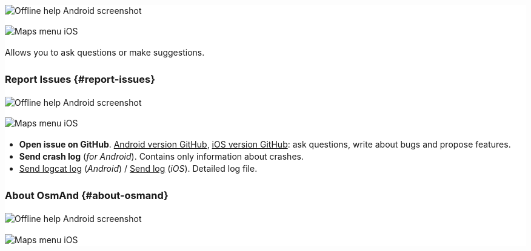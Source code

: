 <Tabs groupId="operating-systems" queryString="current-os">

<TabItem value="android" label="Android">

![Offline help Android screenshot](@site/static/img/steps/offline_help_contact_us_andr.png)

</TabItem>

<TabItem value="ios" label="iOS">

![Maps menu iOS](@site/static/img/steps/offline_help_contact_us_ios.png)

</TabItem>

</Tabs>

Allows you to ask questions or make suggestions.

### Report Issues {#report-issues}

<Tabs groupId="operating-systems" queryString="current-os">

<TabItem value="android" label="Android">

![Offline help Android screenshot](@site/static/img/steps/offline_help_report_andr.png)

</TabItem>

<TabItem value="ios" label="iOS">

![Maps menu iOS](@site/static/img/steps/offline_help_report_ios.png)

</TabItem>

</Tabs>

- **Open issue on GitHub**. [Android version GitHub](https://github.com/osmandapp/OsmAnd-Issues/issues), [iOS version GitHub](https://github.com/osmandapp/OsmAnd-iOS/issues): ask questions, write about bugs and propose features.
- **Send crash log** (*for Android*). Contains only information about crashes.
- [Send logcat log](../../user/troubleshooting/crash-logs.md#send-logs-from-osmand-app-android) (*Android*) / [Send log](../../user/troubleshooting/crash-logs.md#send-logs-from-ios-devices) (*iOS*). Detailed log file.

### About OsmAnd {#about-osmand}

<Tabs groupId="operating-systems" queryString="current-os">

<TabItem value="android" label="Android">

![Offline help Android screenshot](@site/static/img/steps/offline_about_1_andr.png)

</TabItem>

<TabItem value="ios" label="iOS">

![Maps menu iOS](@site/static/img/steps/offline_about_ios.png)
